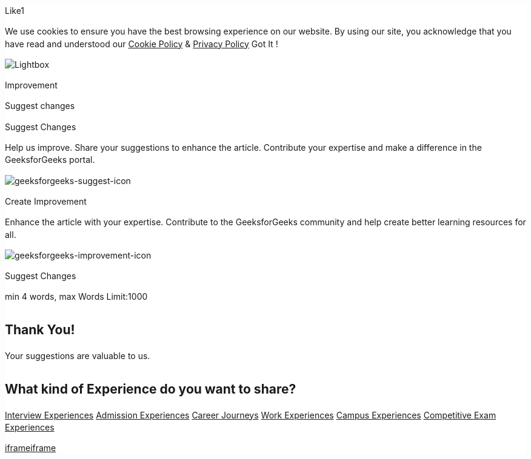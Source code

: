 Like1

We use cookies to ensure you have the best browsing experience on our website. By using our site, you
acknowledge that you have read and understood our
[Cookie Policy](https://www.geeksforgeeks.org/cookie-policy/) &
[Privacy Policy](https://www.geeksforgeeks.org/privacy-policy/)
Got It !


![Lightbox](https://www.geeksforgeeks.org/the-role-of-weights-and-bias-in-neural-networks/)

Improvement

Suggest changes

Suggest Changes

Help us improve. Share your suggestions to enhance the article. Contribute your expertise and make a difference in the GeeksforGeeks portal.

![geeksforgeeks-suggest-icon](https://media.geeksforgeeks.org/auth-dashboard-uploads/suggestChangeIcon.png)

Create Improvement

Enhance the article with your expertise. Contribute to the GeeksforGeeks community and help create better learning resources for all.

![geeksforgeeks-improvement-icon](https://media.geeksforgeeks.org/auth-dashboard-uploads/createImprovementIcon.png)

Suggest Changes

min 4 words, max Words Limit:1000

## Thank You!

Your suggestions are valuable to us.

## What kind of Experience do you want to share?

[Interview Experiences](https://write.geeksforgeeks.org/posts-new?cid=e8fc46fe-75e7-4a4b-be3c-0c862d655ed0) [Admission Experiences](https://write.geeksforgeeks.org/posts-new?cid=82536bdb-84e6-4661-87c3-e77c3ac04ede) [Career Journeys](https://write.geeksforgeeks.org/posts-new?cid=5219b0b2-7671-40a0-9bda-503e28a61c31) [Work Experiences](https://write.geeksforgeeks.org/posts-new?cid=22ae3354-15b6-4dd4-a5b4-5c7a105b8a8f) [Campus Experiences](https://write.geeksforgeeks.org/posts-new?cid=c5e1ac90-9490-440a-a5fa-6180c87ab8ae) [Competitive Exam Experiences](https://write.geeksforgeeks.org/posts-new?cid=5ebb8fe9-b980-4891-af07-f2d62a9735f2)

[iframe](https://td.doubleclick.net/td/ga/rul?tid=G-DWCCJLKX3X&gacid=590266506.1745056897&gtm=45je54g3v884918195za200&dma=0&gcd=13l3l3l3l1l1&npa=0&pscdl=noapi&aip=1&fledge=1&frm=0&tag_exp=102803279~102813109~102887800~102926062~103027016~103051953~103055465~103077950~103106314~103106316&z=1404418489)[iframe](https://td.doubleclick.net/td/rul/796001856?random=1745056898136&cv=11&fst=1745056898136&fmt=3&bg=ffffff&guid=ON&async=1&gtm=45be54g3v877914216za200zb884918195&gcd=13l3l3R3l5l1&dma=0&tag_exp=102803279~102813109~102887800~102926062~103027016~103051953~103055465~103077950~103106314~103106316&ptag_exp=102803279~102813109~102887800~102926062~103027016~103051953~103055465~103077950~103106314~103106316&u_w=1280&u_h=1024&url=https%3A%2F%2Fwww.geeksforgeeks.org%2Fthe-role-of-weights-and-bias-in-neural-networks%2F&hn=www.googleadservices.com&frm=0&tiba=Weights%20and%20Bias%20in%20Neural%20Networks%20%7C%20GeeksforGeeks&npa=0&pscdl=noapi&auid=858159971.1745056898&uaa=x86&uab=64&uafvl=Google%2520Chrome%3B135.0.7049.95%7CNot-A.Brand%3B8.0.0.0%7CChromium%3B135.0.7049.95&uamb=0&uam=&uap=Linux%20x86_64&uapv=6.6.72&uaw=0&fledge=1&data=event%3Dgtag.config)